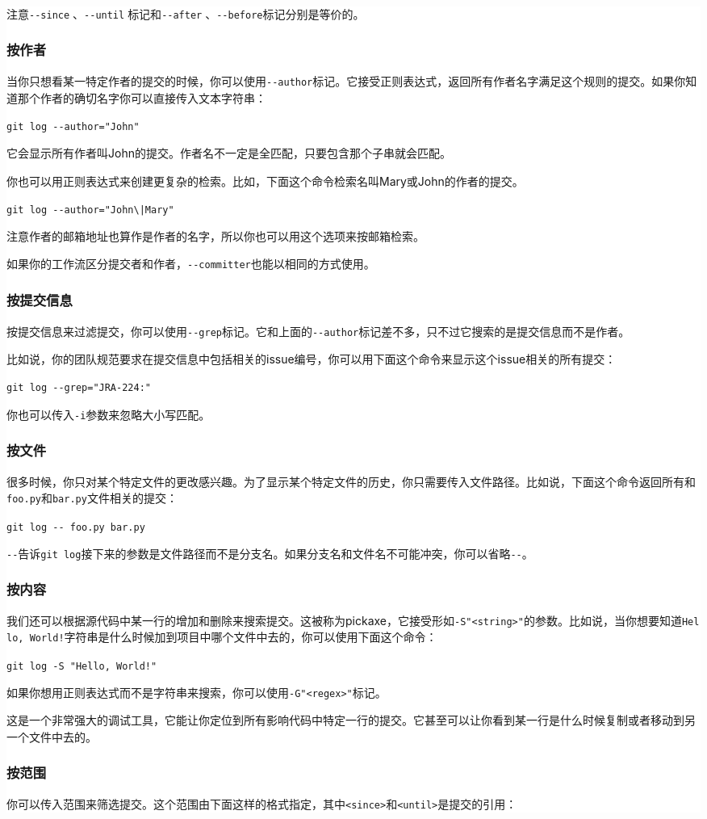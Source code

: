 注意`--since` 、`--until` 标记和`--after` 、`--before`标记分别是等价的。

### 按作者

当你只想看某一特定作者的提交的时候，你可以使用`--author`标记。它接受正则表达式，返回所有作者名字满足这个规则的提交。如果你知道那个作者的确切名字你可以直接传入文本字符串：

``` 
git log --author="John"
```

它会显示所有作者叫John的提交。作者名不一定是全匹配，只要包含那个子串就会匹配。

你也可以用正则表达式来创建更复杂的检索。比如，下面这个命令检索名叫Mary或John的作者的提交。

``` 
git log --author="John\|Mary"
```

注意作者的邮箱地址也算作是作者的名字，所以你也可以用这个选项来按邮箱检索。

如果你的工作流区分提交者和作者，`--committer`也能以相同的方式使用。

### 按提交信息

按提交信息来过滤提交，你可以使用`--grep`标记。它和上面的`--author`标记差不多，只不过它搜索的是提交信息而不是作者。

比如说，你的团队规范要求在提交信息中包括相关的issue编号，你可以用下面这个命令来显示这个issue相关的所有提交：

``` 
git log --grep="JRA-224:"
```

你也可以传入`-i`参数来忽略大小写匹配。

### 按文件

很多时候，你只对某个特定文件的更改感兴趣。为了显示某个特定文件的历史，你只需要传入文件路径。比如说，下面这个命令返回所有和`foo.py`和`bar.py`文件相关的提交：

``` 
git log -- foo.py bar.py
```

`--`告诉`git log`接下来的参数是文件路径而不是分支名。如果分支名和文件名不可能冲突，你可以省略`--`。

### 按内容

我们还可以根据源代码中某一行的增加和删除来搜索提交。这被称为pickaxe，它接受形如`-S"<string>"`的参数。比如说，当你想要知道`Hello, World!`字符串是什么时候加到项目中哪个文件中去的，你可以使用下面这个命令：

``` 
git log -S "Hello, World!"
```

如果你想用正则表达式而不是字符串来搜索，你可以使用`-G"<regex>"`标记。

这是一个非常强大的调试工具，它能让你定位到所有影响代码中特定一行的提交。它甚至可以让你看到某一行是什么时候复制或者移动到另一个文件中去的。

### 按范围

你可以传入范围来筛选提交。这个范围由下面这样的格式指定，其中`<since>`和`<until>`是提交的引用：
